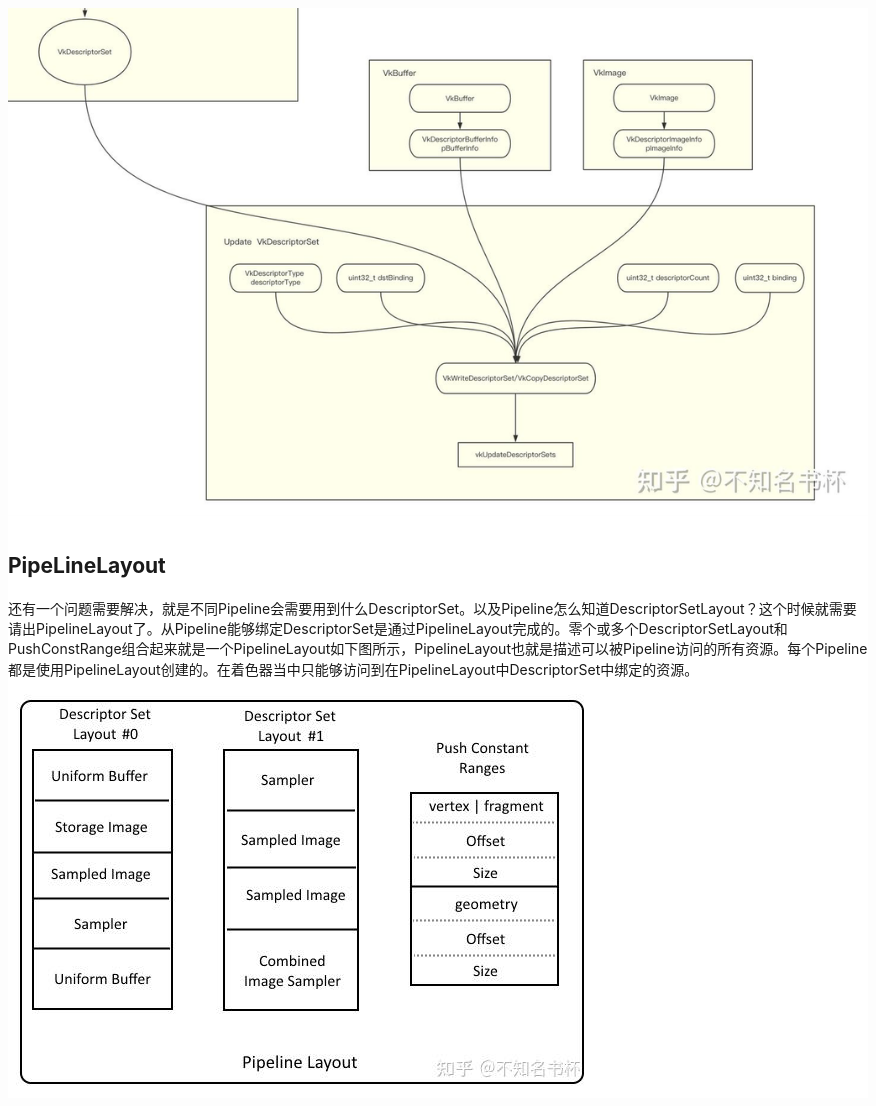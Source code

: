 ![img](./assets/v2-eb182e1121362a6ab36ad02d63ac9e5b_1440w.jpg)

## PipeLineLayout

还有一个问题需要解决，就是不同Pipeline会需要用到什么DescriptorSet。以及Pipeline怎么知道DescriptorSetLayout？这个时候就需要请出PipelineLayout了。从Pipeline能够绑定DescriptorSet是通过PipelineLayout完成的。零个或多个DescriptorSetLayout和PushConstRange组合起来就是一个PipelineLayout如下图所示，PipelineLayout也就是描述可以被Pipeline访问的所有资源。每个Pipeline都是使用PipelineLayout创建的。在着色器当中只能够访问到在PipelineLayout中DescriptorSet中绑定的资源。

![img](./assets/v2-78fe277b068787c47543b6619a897d2d_1440w.jpg)
